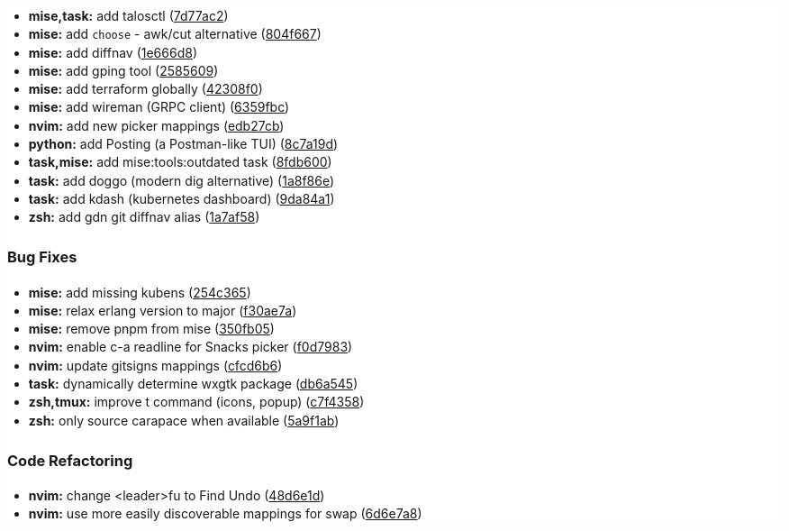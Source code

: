 * **mise,task:** add talosctl ([7d77ac2](https://github.com/dkarter/dotfiles/commit/7d77ac2197324cbe8bb2e1832e0dfe2e27024ed6))
* **mise:** add `choose` - awk/cut alternative ([804f667](https://github.com/dkarter/dotfiles/commit/804f667a32c2839efa9f04f953a6cee5f5fafa19))
* **mise:** add diffnav ([1e666d8](https://github.com/dkarter/dotfiles/commit/1e666d80ec31251db21b557fc9736bef85f6549e))
* **mise:** add gping tool ([2585609](https://github.com/dkarter/dotfiles/commit/2585609fbf0d9737e210f50d00ac5aaa72761f69))
* **mise:** add terraform globally ([42308f0](https://github.com/dkarter/dotfiles/commit/42308f05c6d3ef884c723cd018d21a412c11a648))
* **mise:** add wireman (GRPC client) ([6359fbc](https://github.com/dkarter/dotfiles/commit/6359fbcec5b599d2cdb590f85b806673a0f96366))
* **nvim:** add new picker mappings ([edb27cb](https://github.com/dkarter/dotfiles/commit/edb27cb31dc474ca32fe6d8f6484bc4d4faa4df1))
* **python:** add Posting (a Postman-like TUI) ([8c7a19d](https://github.com/dkarter/dotfiles/commit/8c7a19d63338cda57350404b1256717124be19b4))
* **task,mise:** add mise:tools:outdated task ([8fdb600](https://github.com/dkarter/dotfiles/commit/8fdb600e07cd56189b2e90a44eb21164c70ddccf))
* **task:** add doggo (modern dig alternative) ([1a8f86e](https://github.com/dkarter/dotfiles/commit/1a8f86e3953ad930a2a4557a59ad2e96b34a4d3f))
* **task:** add kdash (kubernetes dashboard) ([9da84a1](https://github.com/dkarter/dotfiles/commit/9da84a18c49dd428d90c1182c7a0e5fd91fe0d97))
* **zsh:** add gdn git diffnav alias ([1a7af58](https://github.com/dkarter/dotfiles/commit/1a7af583968c65b0302ea9e8e97a4bcb61352d7e))


### Bug Fixes

* **mise:** add missing kubens ([254c365](https://github.com/dkarter/dotfiles/commit/254c365466c13e2125497abe34bc0e7c071a78d5))
* **mise:** relax erlang version to major ([f30ae7a](https://github.com/dkarter/dotfiles/commit/f30ae7a7590636a33761e248a07c1c72ef125ad4))
* **mise:** remove pnpm from mise ([350fb05](https://github.com/dkarter/dotfiles/commit/350fb05c7ec5b63fedd142d368651cacb28f4589))
* **nvim:** enable c-a readline for Snacks picker ([f0d7983](https://github.com/dkarter/dotfiles/commit/f0d7983e16892b39ef87942e5c8fc2cb00497bc6))
* **nvim:** update gitsigns mappings ([cfcd6b6](https://github.com/dkarter/dotfiles/commit/cfcd6b69c9f4af5a7b1caf0931fe8cc9d2f22434))
* **task:** dynamically determine wxgtk package ([db6a545](https://github.com/dkarter/dotfiles/commit/db6a545a54105c17277f85bc07d4ae544a335d49))
* **zsh,tmux:** improve t command (icons, popup) ([c7f4358](https://github.com/dkarter/dotfiles/commit/c7f43584dc1da0458eba9b5e33a1dc25a41c3db0))
* **zsh:** only source carapace when available ([5a9f1ab](https://github.com/dkarter/dotfiles/commit/5a9f1ab68f43ec9efebaef1eef5a4241e806a28e))


### Code Refactoring

* **nvim:** change &lt;leader&gt;fu to Find Undo ([48d6e1d](https://github.com/dkarter/dotfiles/commit/48d6e1dab0ec4397eca3692c1362c5bf17b46eb3))
* **nvim:** use more easily discoverable mappings for swap ([6d6e7a8](https://github.com/dkarter/dotfiles/commit/6d6e7a8ffcac329858751268d926d7cf96a0d269))
